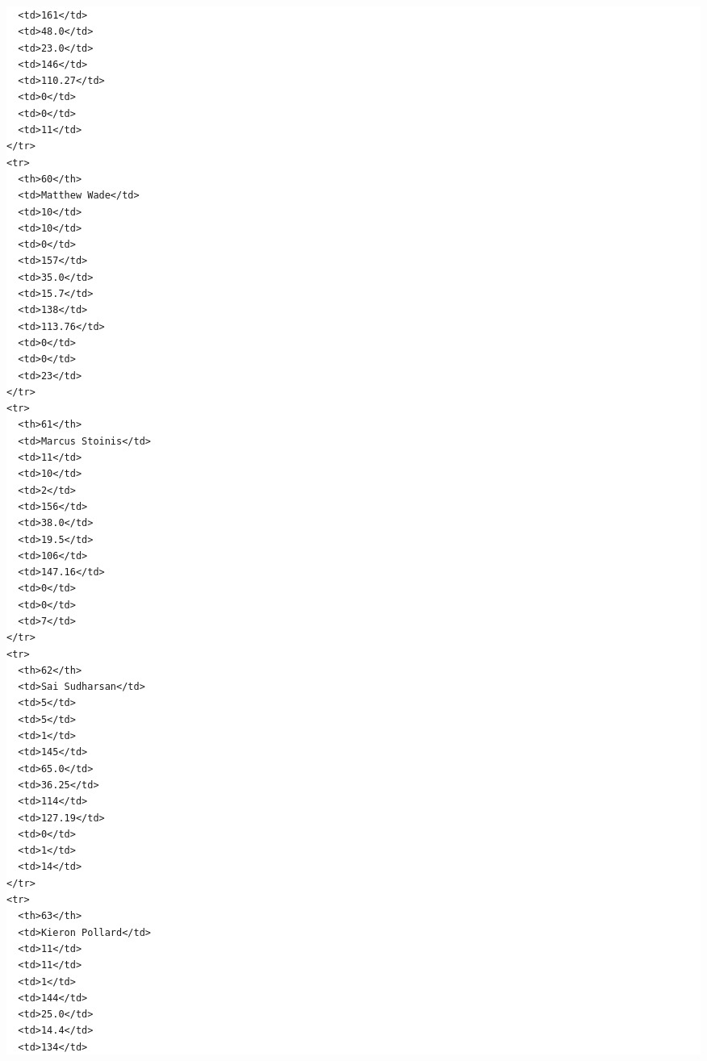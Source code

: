       <td>161</td>
      <td>48.0</td>
      <td>23.0</td>
      <td>146</td>
      <td>110.27</td>
      <td>0</td>
      <td>0</td>
      <td>11</td>
    </tr>
    <tr>
      <th>60</th>
      <td>Matthew Wade</td>
      <td>10</td>
      <td>10</td>
      <td>0</td>
      <td>157</td>
      <td>35.0</td>
      <td>15.7</td>
      <td>138</td>
      <td>113.76</td>
      <td>0</td>
      <td>0</td>
      <td>23</td>
    </tr>
    <tr>
      <th>61</th>
      <td>Marcus Stoinis</td>
      <td>11</td>
      <td>10</td>
      <td>2</td>
      <td>156</td>
      <td>38.0</td>
      <td>19.5</td>
      <td>106</td>
      <td>147.16</td>
      <td>0</td>
      <td>0</td>
      <td>7</td>
    </tr>
    <tr>
      <th>62</th>
      <td>Sai Sudharsan</td>
      <td>5</td>
      <td>5</td>
      <td>1</td>
      <td>145</td>
      <td>65.0</td>
      <td>36.25</td>
      <td>114</td>
      <td>127.19</td>
      <td>0</td>
      <td>1</td>
      <td>14</td>
    </tr>
    <tr>
      <th>63</th>
      <td>Kieron Pollard</td>
      <td>11</td>
      <td>11</td>
      <td>1</td>
      <td>144</td>
      <td>25.0</td>
      <td>14.4</td>
      <td>134</td>